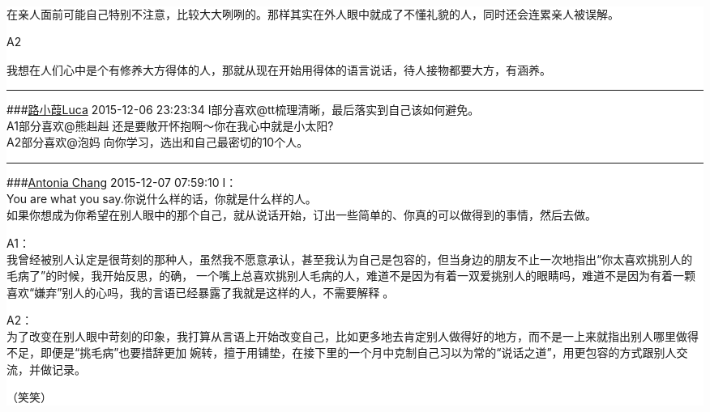 在亲人面前可能自己特别不注意，比较大大咧咧的。那样其实在外人眼中就成了不懂礼貌的人，同时还会连累亲人被误解。  
  
A2  
  
我想在人们心中是个有修养大方得体的人，那就从现在开始用得体的语言说话，待人接物都要大方，有涵养。

---
###[路小葭Luca](http://www.douban.com/people/121413833/)	2015-12-06 23:23:34
I部分喜欢@tt梳理清晰，最后落实到自己该如何避免。  
A1部分喜欢@熊赳赳 还是要敞开怀抱啊～你在我心中就是小太阳?  
A2部分喜欢@泡妈 向你学习，选出和自己最密切的10个人。

---
###[Antonia Chang](http://www.douban.com/people/45942858/)	2015-12-07 07:59:10
I：  
You are what you say.你说什么样的话，你就是什么样的人。  
如果你想成为你希望在别人眼中的那个自己，就从说话开始，订出一些简单的、你真的可以做得到的事情，然后去做。  
  
A1：  
我曾经被别人认定是很苛刻的那种人，虽然我不愿意承认，甚至我认为自己是包容的，但当身边的朋友不止一次地指出“你太喜欢挑别人的毛病了”的时候，我开始反思，的确，
一个嘴上总喜欢挑别人毛病的人，难道不是因为有着一双爱挑别人的眼睛吗，难道不是因为有着一颗喜欢“嫌弃”别人的心吗，我的言语已经暴露了我就是这样的人，不需要解释
。  
  
A2：  
为了改变在别人眼中苛刻的印象，我打算从言语上开始改变自己，比如更多地去肯定别人做得好的地方，而不是一上来就指出别人哪里做得不足，即便是“挑毛病”也要措辞更加
婉转，擅于用铺垫，在接下里的一个月中克制自己习以为常的“说话之道”，用更包容的方式跟别人交流，并做记录。  
  
（笑笑）

